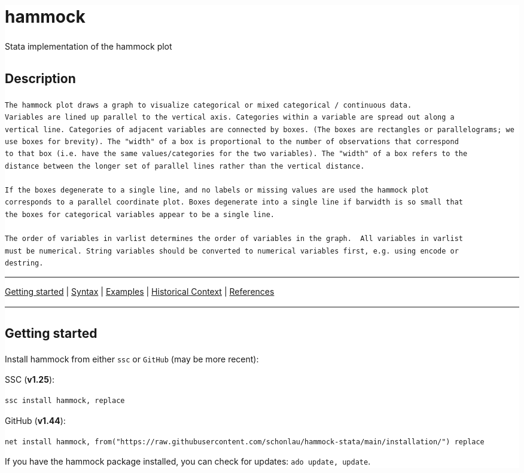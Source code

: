 # hammock
Stata implementation of the hammock plot

## Description

    The hammock plot draws a graph to visualize categorical or mixed categorical / continuous data.
    Variables are lined up parallel to the vertical axis. Categories within a variable are spread out along a
    vertical line. Categories of adjacent variables are connected by boxes. (The boxes are rectangles or parallelograms; we
    use boxes for brevity). The "width" of a box is proportional to the number of observations that correspond
    to that box (i.e. have the same values/categories for the two variables). The "width" of a box refers to the
    distance between the longer set of parallel lines rather than the vertical distance.

    If the boxes degenerate to a single line, and no labels or missing values are used the hammock plot
    corresponds to a parallel coordinate plot. Boxes degenerate into a single line if barwidth is so small that
    the boxes for categorical variables appear to be a single line. 

    The order of variables in varlist determines the order of variables in the graph.  All variables in varlist
    must be numerical. String variables should be converted to numerical variables first, e.g. using encode or
    destring.

---

[Getting started](#Getting-started) | [Syntax](#Syntax) | [Examples](#Examples) | [Historical Context](#Historical-Context) | [References](#References)

---


## Getting started

Install hammock from either `ssc` or `GitHub` (may be more recent):

SSC (**v1.25**):

```shell
ssc install hammock, replace
```

GitHub (**v1.44**):

```
net install hammock, from("https://raw.githubusercontent.com/schonlau/hammock-stata/main/installation/") replace
```

If you have the hammock package installed, you can check for updates: `ado update, update`.


